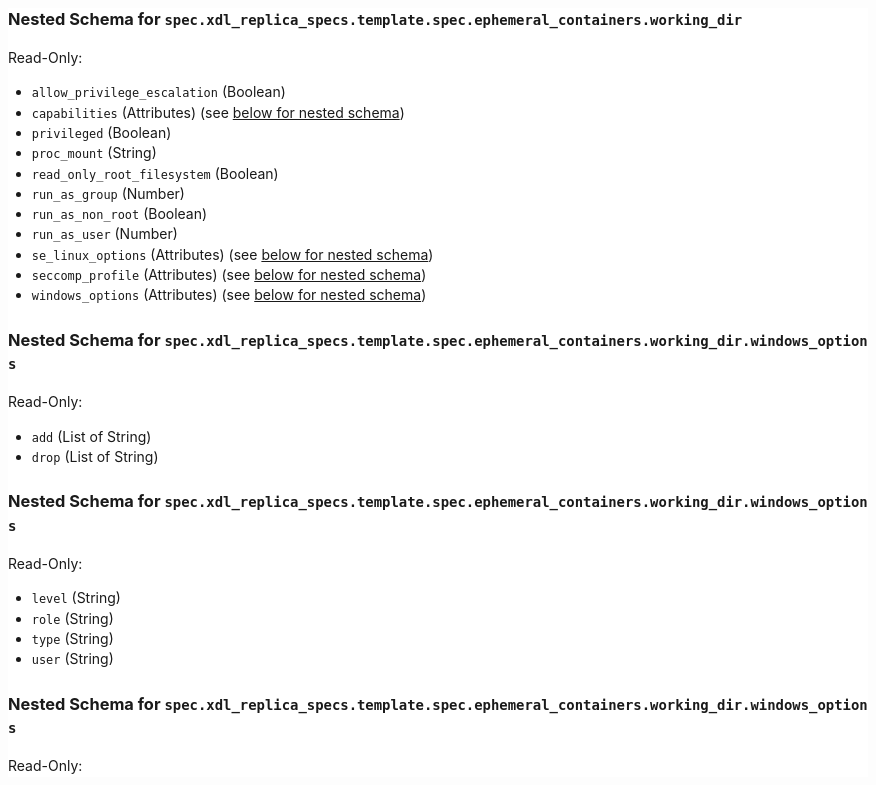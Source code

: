 
<a id="nestedatt--spec--xdl_replica_specs--template--spec--ephemeral_containers--security_context"></a>
### Nested Schema for `spec.xdl_replica_specs.template.spec.ephemeral_containers.working_dir`

Read-Only:

- `allow_privilege_escalation` (Boolean)
- `capabilities` (Attributes) (see [below for nested schema](#nestedatt--spec--xdl_replica_specs--template--spec--ephemeral_containers--working_dir--capabilities))
- `privileged` (Boolean)
- `proc_mount` (String)
- `read_only_root_filesystem` (Boolean)
- `run_as_group` (Number)
- `run_as_non_root` (Boolean)
- `run_as_user` (Number)
- `se_linux_options` (Attributes) (see [below for nested schema](#nestedatt--spec--xdl_replica_specs--template--spec--ephemeral_containers--working_dir--se_linux_options))
- `seccomp_profile` (Attributes) (see [below for nested schema](#nestedatt--spec--xdl_replica_specs--template--spec--ephemeral_containers--working_dir--seccomp_profile))
- `windows_options` (Attributes) (see [below for nested schema](#nestedatt--spec--xdl_replica_specs--template--spec--ephemeral_containers--working_dir--windows_options))

<a id="nestedatt--spec--xdl_replica_specs--template--spec--ephemeral_containers--working_dir--capabilities"></a>
### Nested Schema for `spec.xdl_replica_specs.template.spec.ephemeral_containers.working_dir.windows_options`

Read-Only:

- `add` (List of String)
- `drop` (List of String)


<a id="nestedatt--spec--xdl_replica_specs--template--spec--ephemeral_containers--working_dir--se_linux_options"></a>
### Nested Schema for `spec.xdl_replica_specs.template.spec.ephemeral_containers.working_dir.windows_options`

Read-Only:

- `level` (String)
- `role` (String)
- `type` (String)
- `user` (String)


<a id="nestedatt--spec--xdl_replica_specs--template--spec--ephemeral_containers--working_dir--seccomp_profile"></a>
### Nested Schema for `spec.xdl_replica_specs.template.spec.ephemeral_containers.working_dir.windows_options`

Read-Only:

